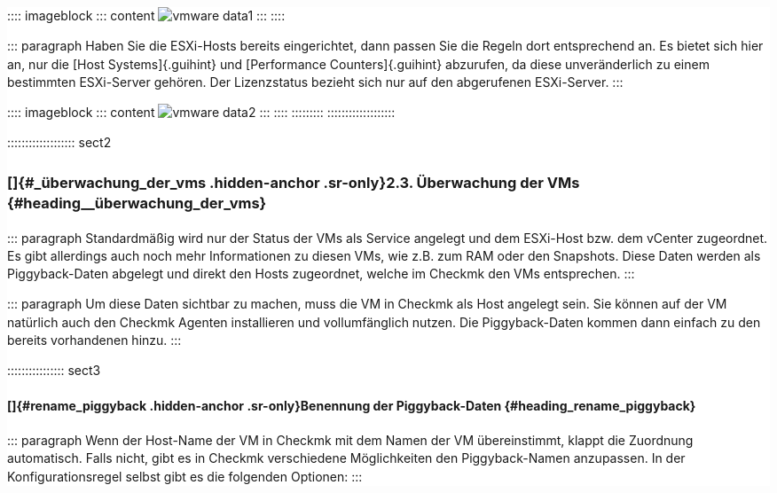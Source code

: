 :::: imageblock
::: content
![vmware data1](../images/vmware_data1.png)
:::
::::

::: paragraph
Haben Sie die ESXi-Hosts bereits eingerichtet, dann passen Sie die
Regeln dort entsprechend an. Es bietet sich hier an, nur die [Host
Systems]{.guihint} und [Performance Counters]{.guihint} abzurufen, da
diese unveränderlich zu einem bestimmten ESXi-Server gehören. Der
Lizenzstatus bezieht sich nur auf den abgerufenen ESXi-Server.
:::

:::: imageblock
::: content
![vmware data2](../images/vmware_data2.png)
:::
::::
:::::::::
:::::::::::::::::::

::::::::::::::::::: sect2
### []{#_überwachung_der_vms .hidden-anchor .sr-only}2.3. Überwachung der VMs {#heading__überwachung_der_vms}

::: paragraph
Standardmäßig wird nur der Status der VMs als Service angelegt und dem
ESXi-Host bzw. dem vCenter zugeordnet. Es gibt allerdings auch noch mehr
Informationen zu diesen VMs, wie z.B. zum RAM oder den Snapshots. Diese
Daten werden als Piggyback-Daten abgelegt und direkt den Hosts
zugeordnet, welche im Checkmk den VMs entsprechen.
:::

::: paragraph
Um diese Daten sichtbar zu machen, muss die VM in Checkmk als Host
angelegt sein. Sie können auf der VM natürlich auch den Checkmk Agenten
installieren und vollumfänglich nutzen. Die Piggyback-Daten kommen dann
einfach zu den bereits vorhandenen hinzu.
:::

:::::::::::::::: sect3
#### []{#rename_piggyback .hidden-anchor .sr-only}Benennung der Piggyback-Daten {#heading_rename_piggyback}

::: paragraph
Wenn der Host-Name der VM in Checkmk mit dem Namen der VM übereinstimmt,
klappt die Zuordnung automatisch. Falls nicht, gibt es in Checkmk
verschiedene Möglichkeiten den Piggyback-Namen anzupassen. In der
Konfigurationsregel selbst gibt es die folgenden Optionen:
:::
